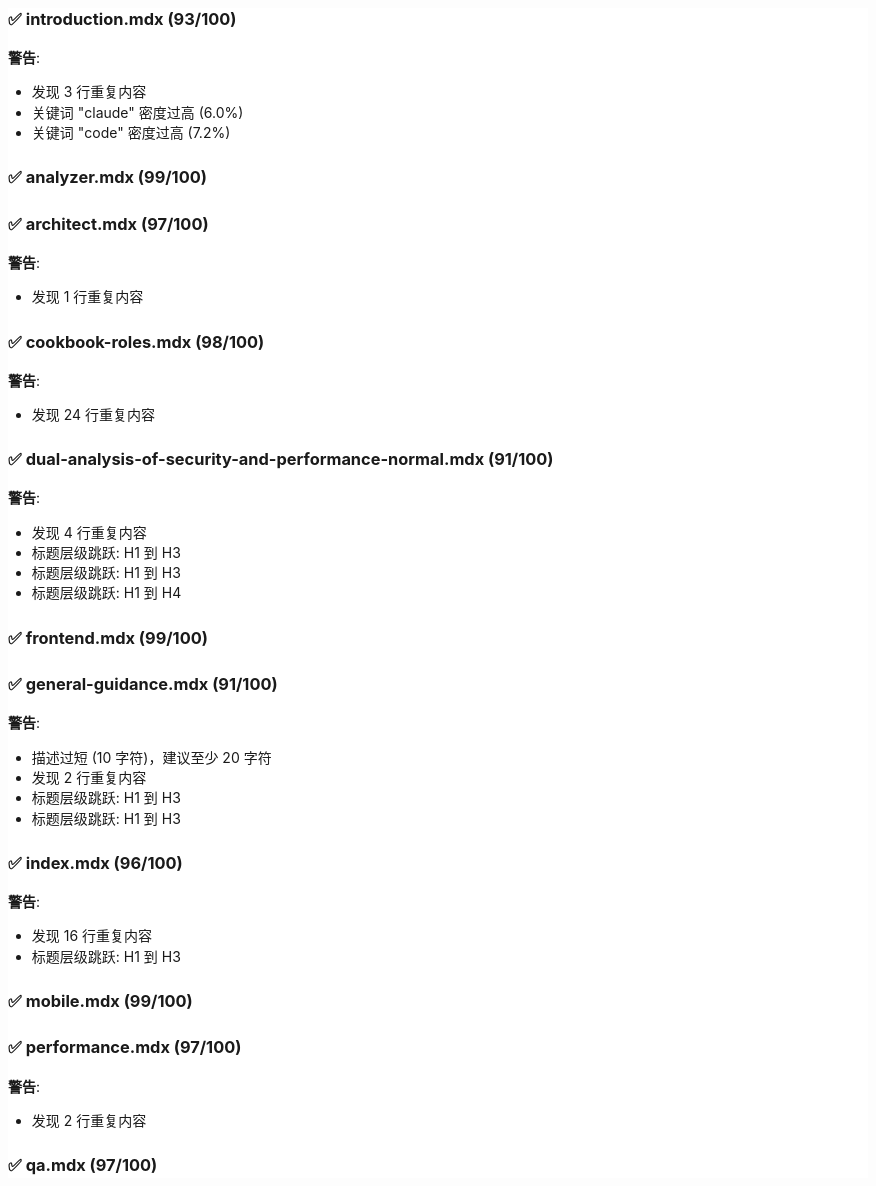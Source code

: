 ### ✅ introduction.mdx (93/100)

**警告**:
- 发现 3 行重复内容
- 关键词 "claude" 密度过高 (6.0%)
- 关键词 "code" 密度过高 (7.2%)

### ✅ analyzer.mdx (99/100)

### ✅ architect.mdx (97/100)

**警告**:
- 发现 1 行重复内容

### ✅ cookbook-roles.mdx (98/100)

**警告**:
- 发现 24 行重复内容

### ✅ dual-analysis-of-security-and-performance-normal.mdx (91/100)

**警告**:
- 发现 4 行重复内容
- 标题层级跳跃: H1 到 H3
- 标题层级跳跃: H1 到 H3
- 标题层级跳跃: H1 到 H4

### ✅ frontend.mdx (99/100)

### ✅ general-guidance.mdx (91/100)

**警告**:
- 描述过短 (10 字符)，建议至少 20 字符
- 发现 2 行重复内容
- 标题层级跳跃: H1 到 H3
- 标题层级跳跃: H1 到 H3

### ✅ index.mdx (96/100)

**警告**:
- 发现 16 行重复内容
- 标题层级跳跃: H1 到 H3

### ✅ mobile.mdx (99/100)

### ✅ performance.mdx (97/100)

**警告**:
- 发现 2 行重复内容

### ✅ qa.mdx (97/100)
